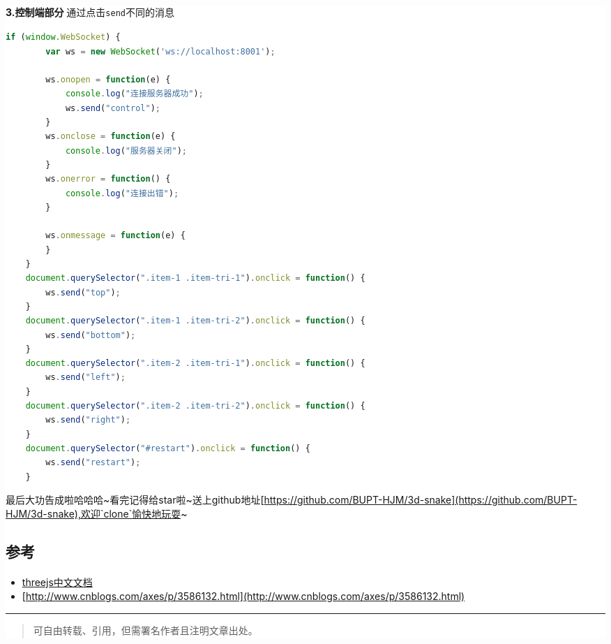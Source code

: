 **3.控制端部分**
通过点击`send`不同的消息
``` javascript
if (window.WebSocket) {
        var ws = new WebSocket('ws://localhost:8001');

        ws.onopen = function(e) {
            console.log("连接服务器成功");
            ws.send("control");
        }
        ws.onclose = function(e) {
            console.log("服务器关闭");
        }
        ws.onerror = function() {
            console.log("连接出错");
        }

        ws.onmessage = function(e) {
        }
    }
    document.querySelector(".item-1 .item-tri-1").onclick = function() {
        ws.send("top");
    }
    document.querySelector(".item-1 .item-tri-2").onclick = function() {
        ws.send("bottom");
    }
    document.querySelector(".item-2 .item-tri-1").onclick = function() {
        ws.send("left");
    }
    document.querySelector(".item-2 .item-tri-2").onclick = function() {
        ws.send("right");
    }
    document.querySelector("#restart").onclick = function() {
        ws.send("restart");
    }
```

最后大功告成啦哈哈哈~看完记得给star啦~送上github地址[https://github.com/BUPT-HJM/3d-snake](https://github.com/BUPT-HJM/3d-snake),欢迎`clone`愉快地玩耍~



## **参考**
- [threejs中文文档](http://techbrood.com/threejs/docs/#使用指南/入门介绍/创建一个场景(Scene))
- [http://www.cnblogs.com/axes/p/3586132.html](http://www.cnblogs.com/axes/p/3586132.html)















---

>可自由转载、引用，但需署名作者且注明文章出处。